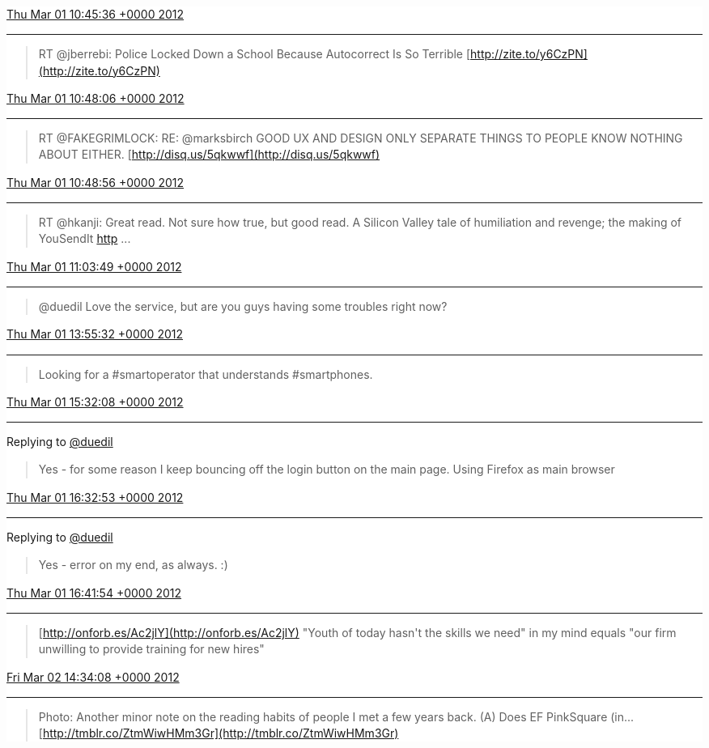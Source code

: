[Thu Mar 01 10:45:36 +0000 2012](https://twitter.com/robincarswell/status/175169914695458817)

----

> RT @jberrebi: Police Locked Down a School Because Autocorrect Is So Terrible [http://zite.to/y6CzPN](http://zite.to/y6CzPN)

[Thu Mar 01 10:48:06 +0000 2012](https://twitter.com/robincarswell/status/175170542998003712)

----

> RT @FAKEGRIMLOCK: RE: @marksbirch GOOD UX AND DESIGN ONLY SEPARATE THINGS TO PEOPLE KNOW NOTHING ABOUT EITHER. [http://disq.us/5qkwwf](http://disq.us/5qkwwf)

[Thu Mar 01 10:48:56 +0000 2012](https://twitter.com/robincarswell/status/175170750225981440)

----

> RT @hkanji: Great read. Not sure how true, but good read. A Silicon Valley tale of humiliation and revenge; the making of YouSendIt [http](http) ...

[Thu Mar 01 11:03:49 +0000 2012](https://twitter.com/robincarswell/status/175174496985157632)

----

> @duedil Love the service, but are you guys having some troubles right now?

[Thu Mar 01 13:55:32 +0000 2012](https://twitter.com/robincarswell/status/175217710265925632)

----

> Looking for a #smartoperator that understands #smartphones.

[Thu Mar 01 15:32:08 +0000 2012](https://twitter.com/robincarswell/status/175242023744446464)

----

Replying to [@duedil](https://twitter.com/WeAreFullCircl/status/175251784615473152)

> Yes - for some reason I keep bouncing off the login button on the main page. Using Firefox as main browser

[Thu Mar 01 16:32:53 +0000 2012](https://twitter.com/robincarswell/status/175257308262170624)

----

Replying to [@duedil](https://twitter.com/WeAreFullCircl/status/175259174572277760)

>  Yes - error on my end, as always. :)

[Thu Mar 01 16:41:54 +0000 2012](https://twitter.com/robincarswell/status/175259579788177410)

----

> [http://onforb.es/Ac2jlY](http://onforb.es/Ac2jlY) "Youth of today hasn't the skills we need" in my mind equals "our firm unwilling to provide training for new hires"

[Fri Mar 02 14:34:08 +0000 2012](https://twitter.com/robincarswell/status/175589815302107136)

----

> Photo: Another minor note on the reading habits of people I met a few years back. (A) Does EF PinkSquare (in... [http://tmblr.co/ZtmWiwHMm3Gr](http://tmblr.co/ZtmWiwHMm3Gr)
